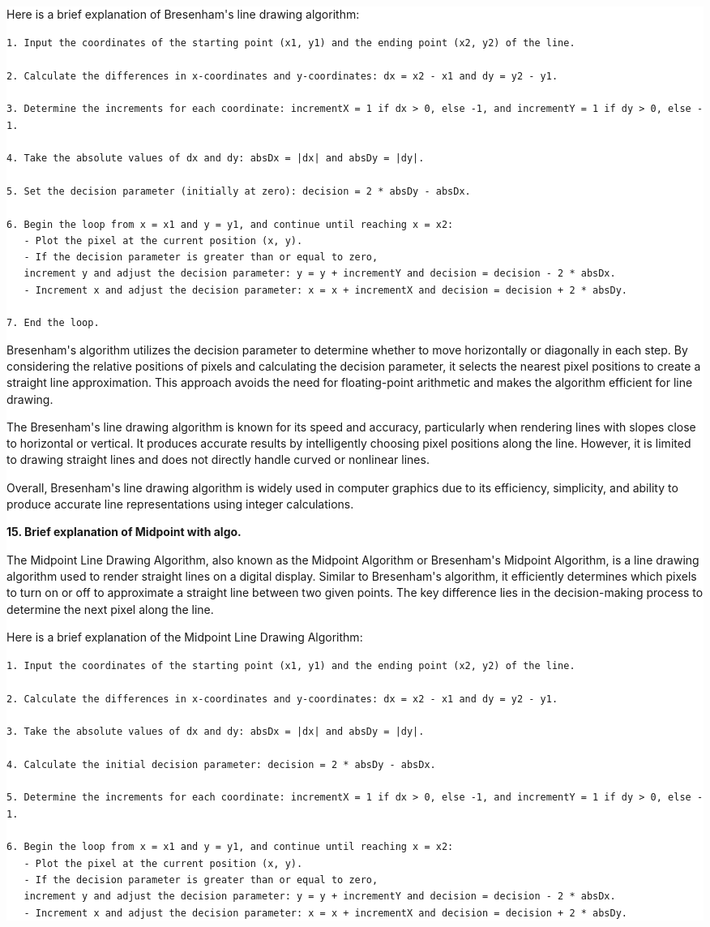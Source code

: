 Here is a brief explanation of Bresenham's line drawing algorithm:


```
1. Input the coordinates of the starting point (x1, y1) and the ending point (x2, y2) of the line.

2. Calculate the differences in x-coordinates and y-coordinates: dx = x2 - x1 and dy = y2 - y1.

3. Determine the increments for each coordinate: incrementX = 1 if dx > 0, else -1, and incrementY = 1 if dy > 0, else -1.

4. Take the absolute values of dx and dy: absDx = |dx| and absDy = |dy|.

5. Set the decision parameter (initially at zero): decision = 2 * absDy - absDx.

6. Begin the loop from x = x1 and y = y1, and continue until reaching x = x2:
   - Plot the pixel at the current position (x, y).
   - If the decision parameter is greater than or equal to zero, 
   increment y and adjust the decision parameter: y = y + incrementY and decision = decision - 2 * absDx.
   - Increment x and adjust the decision parameter: x = x + incrementX and decision = decision + 2 * absDy.

7. End the loop.
```
Bresenham's algorithm utilizes the decision parameter to determine whether to move horizontally or diagonally in each step. By considering the relative positions of pixels and calculating the decision parameter, it selects the nearest pixel positions to create a straight line approximation. This approach avoids the need for floating-point arithmetic and makes the algorithm efficient for line drawing.

The Bresenham's line drawing algorithm is known for its speed and accuracy, particularly when rendering lines with slopes close to horizontal or vertical. It produces accurate results by intelligently choosing pixel positions along the line. However, it is limited to drawing straight lines and does not directly handle curved or nonlinear lines.

Overall, Bresenham's line drawing algorithm is widely used in computer graphics due to its efficiency, simplicity, and ability to produce accurate line representations using integer calculations.

**15. Brief explanation of Midpoint  with algo.**

The Midpoint Line Drawing Algorithm, also known as the Midpoint Algorithm or Bresenham's Midpoint Algorithm, is a line drawing algorithm used to render straight lines on a digital display. Similar to Bresenham's algorithm, it efficiently determines which pixels to turn on or off to approximate a straight line between two given points. The key difference lies in the decision-making process to determine the next pixel along the line.

Here is a brief explanation of the Midpoint Line Drawing Algorithm:

```
1. Input the coordinates of the starting point (x1, y1) and the ending point (x2, y2) of the line.

2. Calculate the differences in x-coordinates and y-coordinates: dx = x2 - x1 and dy = y2 - y1.

3. Take the absolute values of dx and dy: absDx = |dx| and absDy = |dy|.

4. Calculate the initial decision parameter: decision = 2 * absDy - absDx.

5. Determine the increments for each coordinate: incrementX = 1 if dx > 0, else -1, and incrementY = 1 if dy > 0, else -1.

6. Begin the loop from x = x1 and y = y1, and continue until reaching x = x2:
   - Plot the pixel at the current position (x, y).
   - If the decision parameter is greater than or equal to zero, 
   increment y and adjust the decision parameter: y = y + incrementY and decision = decision - 2 * absDx.
   - Increment x and adjust the decision parameter: x = x + incrementX and decision = decision + 2 * absDy.
```